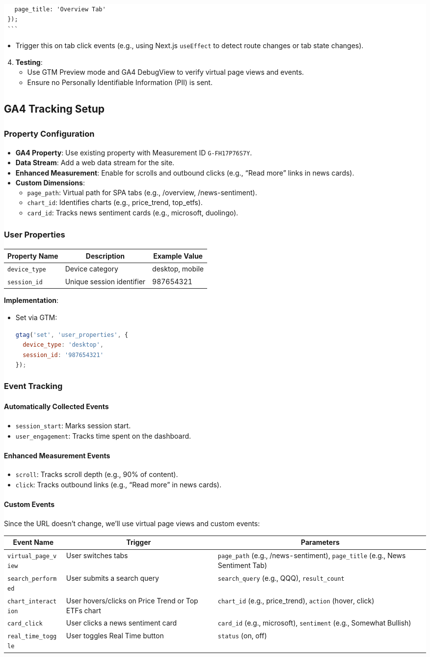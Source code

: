        page_title: 'Overview Tab'
     });
     ```
   - Trigger this on tab click events (e.g., using Next.js `useEffect` to detect route changes or tab state changes).
4. **Testing**:
   - Use GTM Preview mode and GA4 DebugView to verify virtual page views and events.
   - Ensure no Personally Identifiable Information (PII) is sent.

## GA4 Tracking Setup
### Property Configuration
- **GA4 Property**: Use existing property with Measurement ID `G-FH17P76S7Y`.
- **Data Stream**: Add a web data stream for the site.
- **Enhanced Measurement**: Enable for scrolls and outbound clicks (e.g., “Read more” links in news cards).
- **Custom Dimensions**:
  - `page_path`: Virtual path for SPA tabs (e.g., /overview, /news-sentiment).
  - `chart_id`: Identifies charts (e.g., price_trend, top_etfs).
  - `card_id`: Tracks news sentiment cards (e.g., microsoft, duolingo).

### User Properties
| Property Name  | Description               | Example Value |
|----------------|---------------------------|---------------|
| `device_type`  | Device category           | desktop, mobile |
| `session_id`   | Unique session identifier  | 987654321     |

**Implementation**:
- Set via GTM:
  ```javascript
  gtag('set', 'user_properties', {
    device_type: 'desktop',
    session_id: '987654321'
  });
  ```

### Event Tracking
#### Automatically Collected Events
- `session_start`: Marks session start.
- `user_engagement`: Tracks time spent on the dashboard.

#### Enhanced Measurement Events
- `scroll`: Tracks scroll depth (e.g., 90% of content).
- `click`: Tracks outbound links (e.g., “Read more” in news cards).

#### Custom Events
Since the URL doesn’t change, we’ll use virtual page views and custom events:

| Event Name            | Trigger                              | Parameters                              |
|-----------------------|--------------------------------------|-----------------------------------------|
| `virtual_page_view`   | User switches tabs                   | `page_path` (e.g., /news-sentiment), `page_title` (e.g., News Sentiment Tab) |
| `search_performed`    | User submits a search query          | `search_query` (e.g., QQQ), `result_count` |
| `chart_interaction`   | User hovers/clicks on Price Trend or Top ETFs chart | `chart_id` (e.g., price_trend), `action` (hover, click) |
| `card_click`          | User clicks a news sentiment card    | `card_id` (e.g., microsoft), `sentiment` (e.g., Somewhat Bullish) |
| `real_time_toggle`    | User toggles Real Time button        | `status` (on, off)                     |
